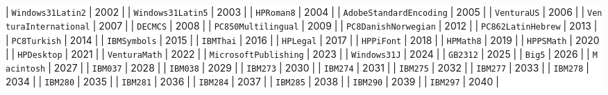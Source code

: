 | `Windows31Latin2` | 2002 |
| `Windows31Latin5` | 2003 |
| `HPRoman8` | 2004 |
| `AdobeStandardEncoding` | 2005 |
| `VenturaUS` | 2006 |
| `VenturaInternational` | 2007 |
| `DECMCS` | 2008 |
| `PC850Multilingual` | 2009 |
| `PC8DanishNorwegian` | 2012 |
| `PC862LatinHebrew` | 2013 |
| `PC8Turkish` | 2014 |
| `IBMSymbols` | 2015 |
| `IBMThai` | 2016 |
| `HPLegal` | 2017 |
| `HPPiFont` | 2018 |
| `HPMath8` | 2019 |
| `HPPSMath` | 2020 |
| `HPDesktop` | 2021 |
| `VenturaMath` | 2022 |
| `MicrosoftPublishing` | 2023 |
| `Windows31J` | 2024 |
| `GB2312` | 2025 |
| `Big5` | 2026 |
| `Macintosh` | 2027 |
| `IBM037` | 2028 |
| `IBM038` | 2029 |
| `IBM273` | 2030 |
| `IBM274` | 2031 |
| `IBM275` | 2032 |
| `IBM277` | 2033 |
| `IBM278` | 2034 |
| `IBM280` | 2035 |
| `IBM281` | 2036 |
| `IBM284` | 2037 |
| `IBM285` | 2038 |
| `IBM290` | 2039 |
| `IBM297` | 2040 |